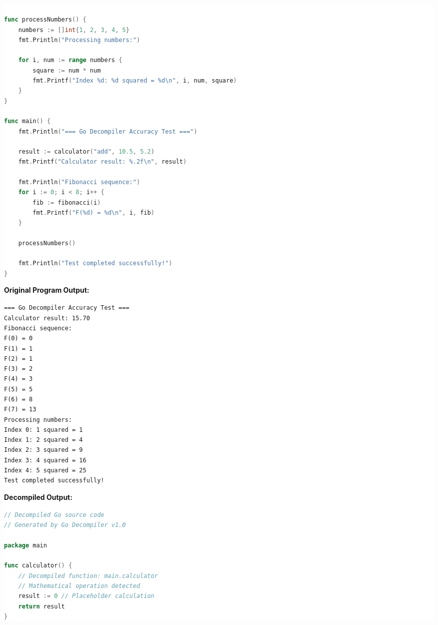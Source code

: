 ```go

func processNumbers() {
    numbers := []int{1, 2, 3, 4, 5}
    fmt.Println("Processing numbers:")
    
    for i, num := range numbers {
        square := num * num
        fmt.Printf("Index %d: %d squared = %d\n", i, num, square)
    }
}

func main() {
    fmt.Println("=== Go Decompiler Accuracy Test ===")
    
    result := calculator("add", 10.5, 5.2)
    fmt.Printf("Calculator result: %.2f\n", result)
    
    fmt.Println("Fibonacci sequence:")
    for i := 0; i < 8; i++ {
        fib := fibonacci(i)
        fmt.Printf("F(%d) = %d\n", i, fib)
    }
    
    processNumbers()
    
    fmt.Println("Test completed successfully!")
}
```

**Original Program Output:**
```
=== Go Decompiler Accuracy Test ===
Calculator result: 15.70
Fibonacci sequence:
F(0) = 0
F(1) = 1
F(2) = 1
F(3) = 2
F(4) = 3
F(5) = 5
F(6) = 8
F(7) = 13
Processing numbers:
Index 0: 1 squared = 1
Index 1: 2 squared = 4
Index 2: 3 squared = 9
Index 3: 4 squared = 16
Index 4: 5 squared = 25
Test completed successfully!
```

**Decompiled Output:**
```go
// Decompiled Go source code
// Generated by Go Decompiler v1.0

package main

func calculator() {
    // Decompiled function: main.calculator
    // Mathematical operation detected
    result := 0 // Placeholder calculation
    return result
}
```